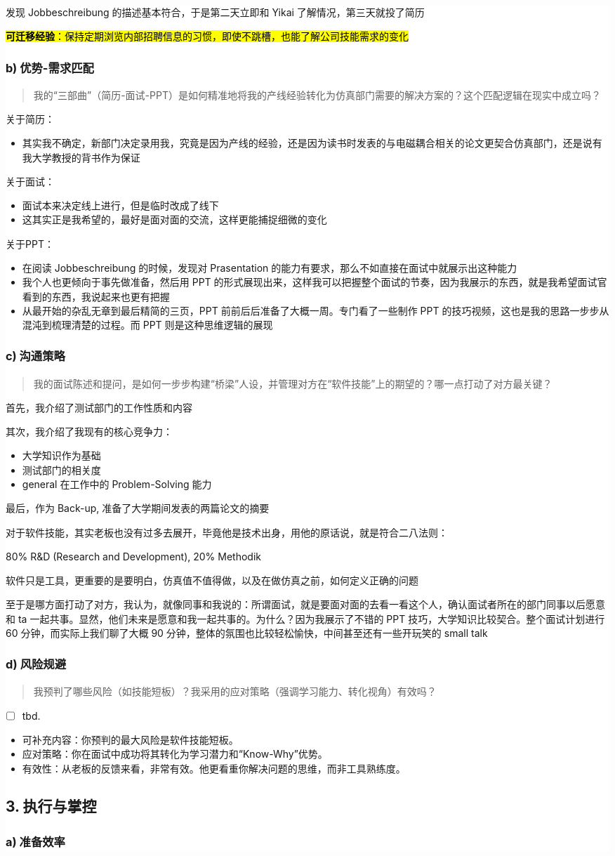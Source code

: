 发现 Jobbeschreibung 的描述基本符合，于是第二天立即和 Yikai 了解情况，第三天就投了简历

<mark>**可迁移经验**：保持定期浏览内部招聘信息的习惯，即使不跳槽，也能了解公司技能需求的变化</mark>

### b) 优势-需求匹配

> 我的“三部曲”（简历-面试-PPT）是如何精准地将我的产线经验转化为仿真部门需要的解决方案的？这个匹配逻辑在现实中成立吗？

关于简历：

* 其实我不确定，新部门决定录用我，究竟是因为产线的经验，还是因为读书时发表的与电磁耦合相关的论文更契合仿真部门，还是说有我大学教授的背书作为保证

关于面试：

* 面试本来决定线上进行，但是临时改成了线下
* 这其实正是我希望的，最好是面对面的交流，这样更能捕捉细微的变化

关于PPT：

* 在阅读 Jobbeschreibung 的时候，发现对 Prasentation 的能力有要求，那么不如直接在面试中就展示出这种能力
* 我个人也更倾向于事先做准备，然后用 PPT 的形式展现出来，这样我可以把握整个面试的节奏，因为我展示的东西，就是我希望面试官看到的东西，我说起来也更有把握
* 从最开始的杂乱无章到最后精简的三页，PPT 前前后后准备了大概一周。专门看了一些制作 PPT 的技巧视频，这也是我的思路一步步从混沌到梳理清楚的过程。而 PPT 则是这种思维逻辑的展现

### c) 沟通策略

> 我的面试陈述和提问，是如何一步步构建“桥梁”人设，并管理对方在“软件技能”上的期望的？哪一点打动了对方最关键？

首先，我介绍了测试部门的工作性质和内容

其次，我介绍了我现有的核心竞争力：

* 大学知识作为基础
* 测试部门的相关度
* general 在工作中的 Problem-Solving 能力

最后，作为 Back-up, 准备了大学期间发表的两篇论文的摘要

对于软件技能，其实老板也没有过多去展开，毕竟他是技术出身，用他的原话说，就是符合二八法则：

80% R&D (Research and Development), 20% Methodik

软件只是工具，更重要的是要明白，仿真值不值得做，以及在做仿真之前，如何定义正确的问题

至于是哪方面打动了对方，我认为，就像同事和我说的：所谓面试，就是要面对面的去看一看这个人，确认面试者所在的部门同事以后愿意和 ta 一起共事。显然，他们未来是愿意和我一起共事的。为什么？因为我展示了不错的 PPT 技巧，大学知识比较契合。整个面试计划进行 60 分钟，而实际上我们聊了大概 90 分钟，整体的氛围也比较轻松愉快，中间甚至还有一些开玩笑的 small talk

### d) 风险规避

> 我预判了哪些风险（如技能短板）？我采用的应对策略（强调学习能力、转化视角）有效吗？

- [ ] tbd.

- 可补充内容：你预判的最大风险是软件技能短板。
- 应对策略：你在面试中成功将其转化为学习潜力和“Know-Why”优势。
- 有效性：从老板的反馈来看，非常有效。他更看重你解决问题的思维，而非工具熟练度。

## 3. 执行与掌控

### a) 准备效率
